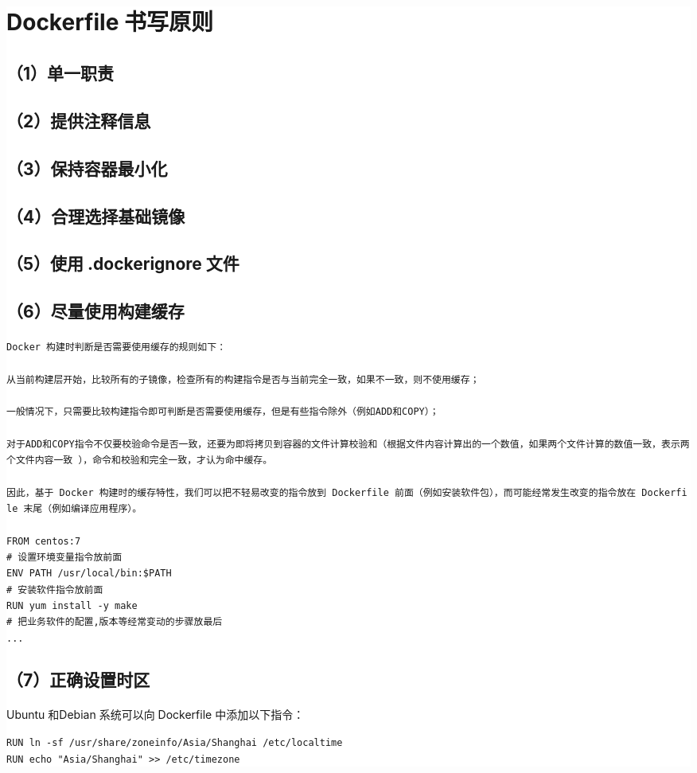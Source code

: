 



# Dockerfile 书写原则

## （1）单一职责

## （2）提供注释信息

## （3）保持容器最小化

## （4）合理选择基础镜像

## （5）使用 .dockerignore 文件

## （6）尽量使用构建缓存

```
Docker 构建时判断是否需要使用缓存的规则如下：

从当前构建层开始，比较所有的子镜像，检查所有的构建指令是否与当前完全一致，如果不一致，则不使用缓存；

一般情况下，只需要比较构建指令即可判断是否需要使用缓存，但是有些指令除外（例如ADD和COPY）；

对于ADD和COPY指令不仅要校验命令是否一致，还要为即将拷贝到容器的文件计算校验和（根据文件内容计算出的一个数值，如果两个文件计算的数值一致，表示两个文件内容一致 ），命令和校验和完全一致，才认为命中缓存。

因此，基于 Docker 构建时的缓存特性，我们可以把不轻易改变的指令放到 Dockerfile 前面（例如安装软件包），而可能经常发生改变的指令放在 Dockerfile 末尾（例如编译应用程序）。

FROM centos:7
# 设置环境变量指令放前面
ENV PATH /usr/local/bin:$PATH
# 安装软件指令放前面
RUN yum install -y make
# 把业务软件的配置,版本等经常变动的步骤放最后
...
```

## （7）正确设置时区

Ubuntu 和Debian 系统可以向 Dockerfile 中添加以下指令：

```
RUN ln -sf /usr/share/zoneinfo/Asia/Shanghai /etc/localtime
RUN echo "Asia/Shanghai" >> /etc/timezone
```
